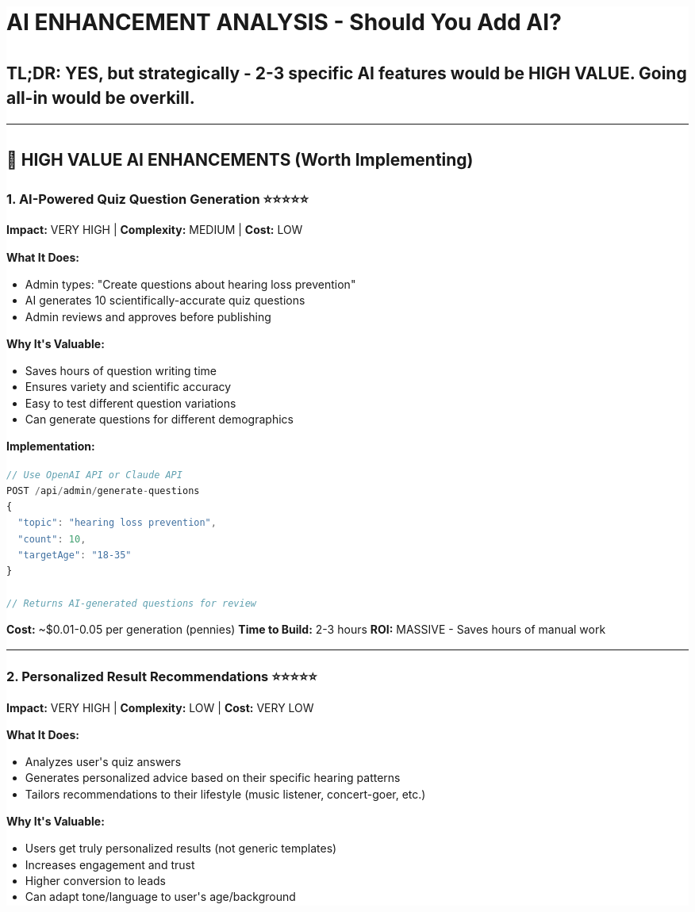 # AI ENHANCEMENT ANALYSIS - Should You Add AI?

## TL;DR: **YES, but strategically** - 2-3 specific AI features would be HIGH VALUE. Going all-in would be overkill.

---

## 🎯 HIGH VALUE AI ENHANCEMENTS (Worth Implementing)

### 1. **AI-Powered Quiz Question Generation** ⭐⭐⭐⭐⭐
**Impact:** VERY HIGH | **Complexity:** MEDIUM | **Cost:** LOW

**What It Does:**
- Admin types: "Create questions about hearing loss prevention"
- AI generates 10 scientifically-accurate quiz questions
- Admin reviews and approves before publishing

**Why It's Valuable:**
- Saves hours of question writing time
- Ensures variety and scientific accuracy
- Easy to test different question variations
- Can generate questions for different demographics

**Implementation:**
```javascript
// Use OpenAI API or Claude API
POST /api/admin/generate-questions
{
  "topic": "hearing loss prevention",
  "count": 10,
  "targetAge": "18-35"
}

// Returns AI-generated questions for review
```

**Cost:** ~$0.01-0.05 per generation (pennies)
**Time to Build:** 2-3 hours
**ROI:** MASSIVE - Saves hours of manual work

---

### 2. **Personalized Result Recommendations** ⭐⭐⭐⭐⭐
**Impact:** VERY HIGH | **Complexity:** LOW | **Cost:** VERY LOW

**What It Does:**
- Analyzes user's quiz answers
- Generates personalized advice based on their specific hearing patterns
- Tailors recommendations to their lifestyle (music listener, concert-goer, etc.)

**Why It's Valuable:**
- Users get truly personalized results (not generic templates)
- Increases engagement and trust
- Higher conversion to leads
- Can adapt tone/language to user's age/background

